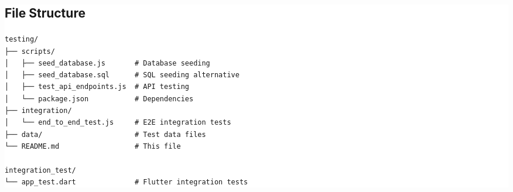 ## File Structure
```
testing/
├── scripts/
│   ├── seed_database.js       # Database seeding
│   ├── seed_database.sql      # SQL seeding alternative
│   ├── test_api_endpoints.js  # API testing
│   └── package.json           # Dependencies
├── integration/
│   └── end_to_end_test.js     # E2E integration tests
├── data/                      # Test data files
└── README.md                  # This file

integration_test/
└── app_test.dart              # Flutter integration tests
```